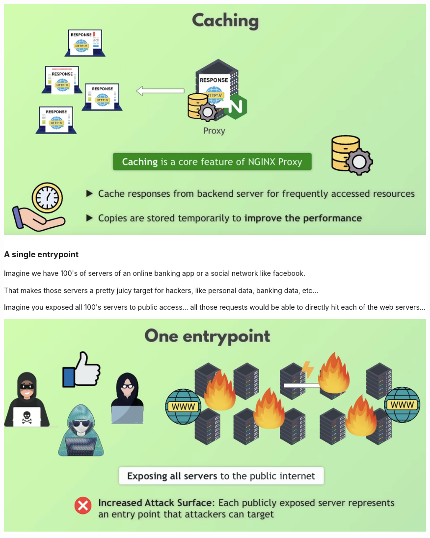
![caching](images/image-5.png)

### A single entrypoint

Imagine we have 100's of servers of an online banking app or a social network like facebook. 

That makes those servers a pretty juicy target for hackers, like personal data, banking data, etc...


Imagine you exposed all 100's servers to public access... all those requests would be able to directly hit each of the web servers...

![one_entrypoint](images/image-6.png)
